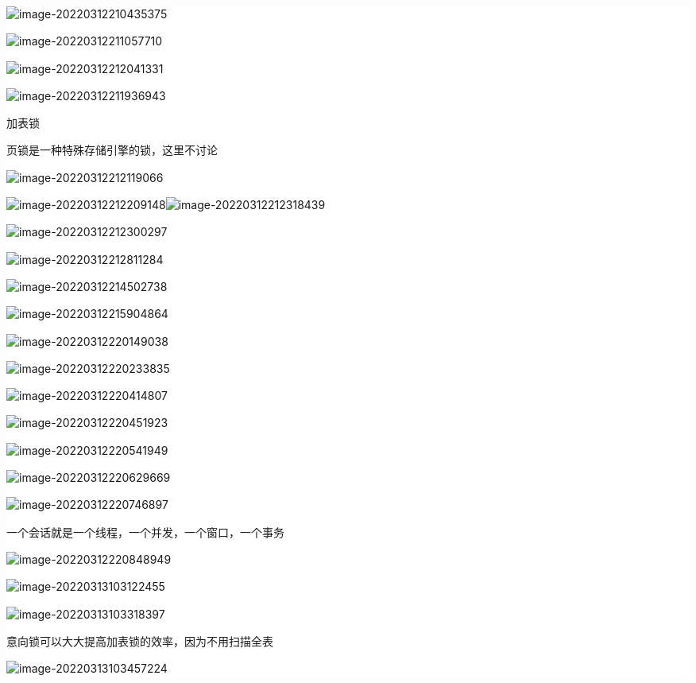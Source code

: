 ![image-20220312210435375](C:\Users\kgliu\AppData\Roaming\Typora\typora-user-images\image-20220312210435375.png)

![image-20220312211057710](C:\Users\kgliu\AppData\Roaming\Typora\typora-user-images\image-20220312211057710.png)

![image-20220312212041331](C:\Users\kgliu\AppData\Roaming\Typora\typora-user-images\image-20220312212041331.png)

![image-20220312211936943](C:\Users\kgliu\AppData\Roaming\Typora\typora-user-images\image-20220312211936943.png)

加表锁

页锁是一种特殊存储引擎的锁，这里不讨论

![image-20220312212119066](C:\Users\kgliu\AppData\Roaming\Typora\typora-user-images\image-20220312212119066.png)

![image-20220312212209148](C:\Users\kgliu\AppData\Roaming\Typora\typora-user-images\image-20220312212209148.png)![image-20220312212318439](C:\Users\kgliu\AppData\Roaming\Typora\typora-user-images\image-20220312212318439.png)

![image-20220312212300297](C:\Users\kgliu\AppData\Roaming\Typora\typora-user-images\image-20220312212300297.png)

![image-20220312212811284](C:\Users\kgliu\AppData\Roaming\Typora\typora-user-images\image-20220312212811284.png)

![image-20220312214502738](C:\Users\kgliu\AppData\Roaming\Typora\typora-user-images\image-20220312214502738.png)

![image-20220312215904864](C:\Users\kgliu\AppData\Roaming\Typora\typora-user-images\image-20220312215904864.png)

![image-20220312220149038](C:\Users\kgliu\AppData\Roaming\Typora\typora-user-images\image-20220312220149038.png)

![image-20220312220233835](C:\Users\kgliu\AppData\Roaming\Typora\typora-user-images\image-20220312220233835.png)

![image-20220312220414807](C:\Users\kgliu\AppData\Roaming\Typora\typora-user-images\image-20220312220414807.png)

![image-20220312220451923](C:\Users\kgliu\AppData\Roaming\Typora\typora-user-images\image-20220312220451923.png)

![image-20220312220541949](C:\Users\kgliu\AppData\Roaming\Typora\typora-user-images\image-20220312220541949.png)

![image-20220312220629669](C:\Users\kgliu\AppData\Roaming\Typora\typora-user-images\image-20220312220629669.png)

![image-20220312220746897](C:\Users\kgliu\AppData\Roaming\Typora\typora-user-images\image-20220312220746897.png)

一个会话就是一个线程，一个并发，一个窗口，一个事务

![image-20220312220848949](C:\Users\kgliu\AppData\Roaming\Typora\typora-user-images\image-20220312220848949.png)

![image-20220313103122455](C:\Users\kgliu\AppData\Roaming\Typora\typora-user-images\image-20220313103122455.png)

![image-20220313103318397](C:\Users\kgliu\AppData\Roaming\Typora\typora-user-images\image-20220313103318397.png)

意向锁可以大大提高加表锁的效率，因为不用扫描全表

![image-20220313103457224](C:\Users\kgliu\AppData\Roaming\Typora\typora-user-images\image-20220313103457224.png)
